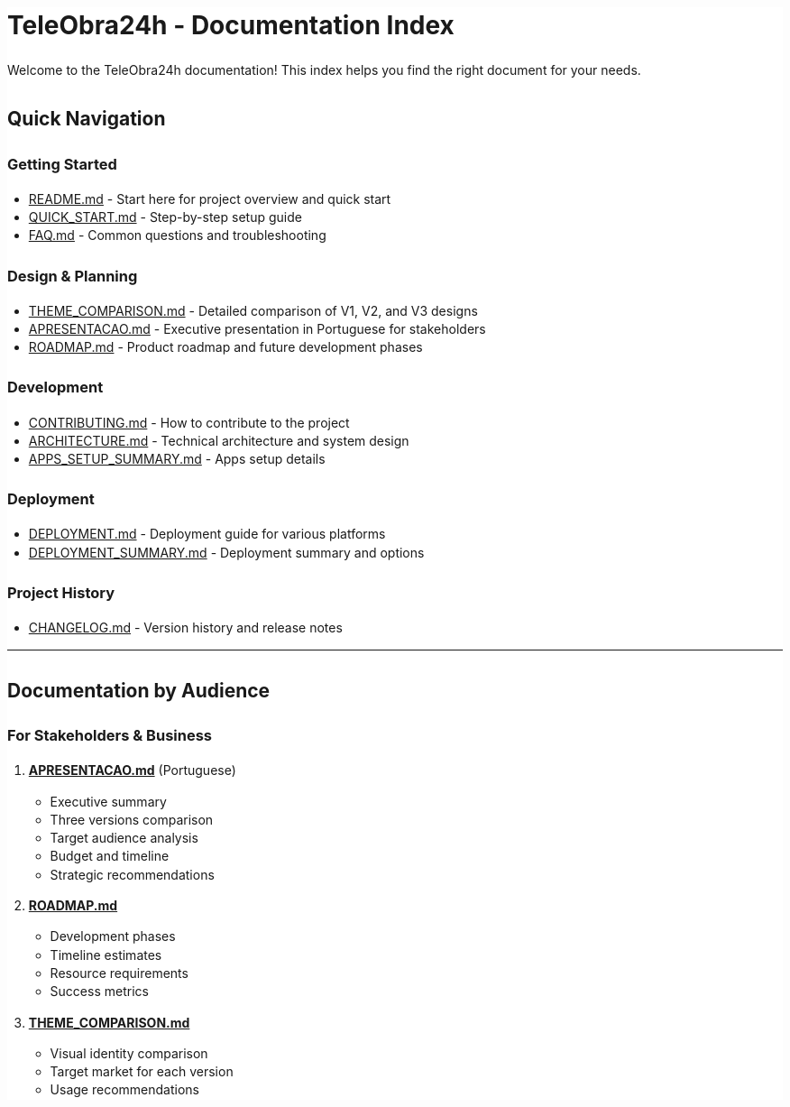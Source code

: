 # TeleObra24h - Documentation Index

Welcome to the TeleObra24h documentation! This index helps you find the right document for your needs.

## Quick Navigation

### Getting Started
- [README.md](./README.md) - Start here for project overview and quick start
- [QUICK_START.md](./QUICK_START.md) - Step-by-step setup guide
- [FAQ.md](./FAQ.md) - Common questions and troubleshooting

### Design & Planning
- [THEME_COMPARISON.md](./THEME_COMPARISON.md) - Detailed comparison of V1, V2, and V3 designs
- [APRESENTACAO.md](./APRESENTACAO.md) - Executive presentation in Portuguese for stakeholders
- [ROADMAP.md](./ROADMAP.md) - Product roadmap and future development phases

### Development
- [CONTRIBUTING.md](./CONTRIBUTING.md) - How to contribute to the project
- [ARCHITECTURE.md](./ARCHITECTURE.md) - Technical architecture and system design
- [APPS_SETUP_SUMMARY.md](./APPS_SETUP_SUMMARY.md) - Apps setup details

### Deployment
- [DEPLOYMENT.md](./DEPLOYMENT.md) - Deployment guide for various platforms
- [DEPLOYMENT_SUMMARY.md](./DEPLOYMENT_SUMMARY.md) - Deployment summary and options

### Project History
- [CHANGELOG.md](./CHANGELOG.md) - Version history and release notes

---

## Documentation by Audience

### For Stakeholders & Business

1. **[APRESENTACAO.md](./APRESENTACAO.md)** (Portuguese)
   - Executive summary
   - Three versions comparison
   - Target audience analysis
   - Budget and timeline
   - Strategic recommendations

2. **[ROADMAP.md](./ROADMAP.md)**
   - Development phases
   - Timeline estimates
   - Resource requirements
   - Success metrics

3. **[THEME_COMPARISON.md](./THEME_COMPARISON.md)**
   - Visual identity comparison
   - Target market for each version
   - Usage recommendations
